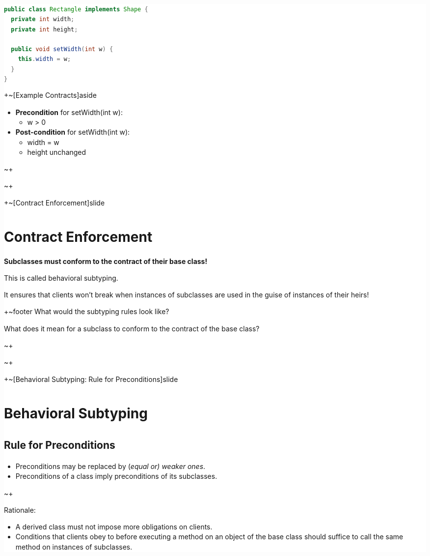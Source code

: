 ```java
public class Rectangle implements Shape {
  private int width;
  private int height;

  public void setWidth(int w) {
    this.width = w;
  }
}
```

+~[Example Contracts]aside
* **Precondition** for setWidth(int w):	
	* w > 0
* **Post-condition** for setWidth(int w):
	* width = w 
	* height unchanged
	
~+

~+


+~[Contract Enforcement]slide

Contract Enforcement
===

**Subclasses must conform to the contract of their base class!**

This is called behavioral subtyping.

It ensures that clients won’t break when instances of subclasses are used in the guise of instances of their heirs!

+~footer
What would the subtyping rules look like?

What does it mean for a subclass to conform to the contract of the base class? 

~+

~+


+~[Behavioral Subtyping: Rule for Preconditions]slide

Behavioral Subtyping
===
Rule for Preconditions
---

* Preconditions may be replaced by (_equal or) weaker ones_. 
* Preconditions of a class imply preconditions of its subclasses.

~+

Rationale:
* A derived class must not impose more obligations on clients. 
* Conditions that clients obey to before executing a method on an object of the base class should suffice to call the same method on instances of subclasses.
